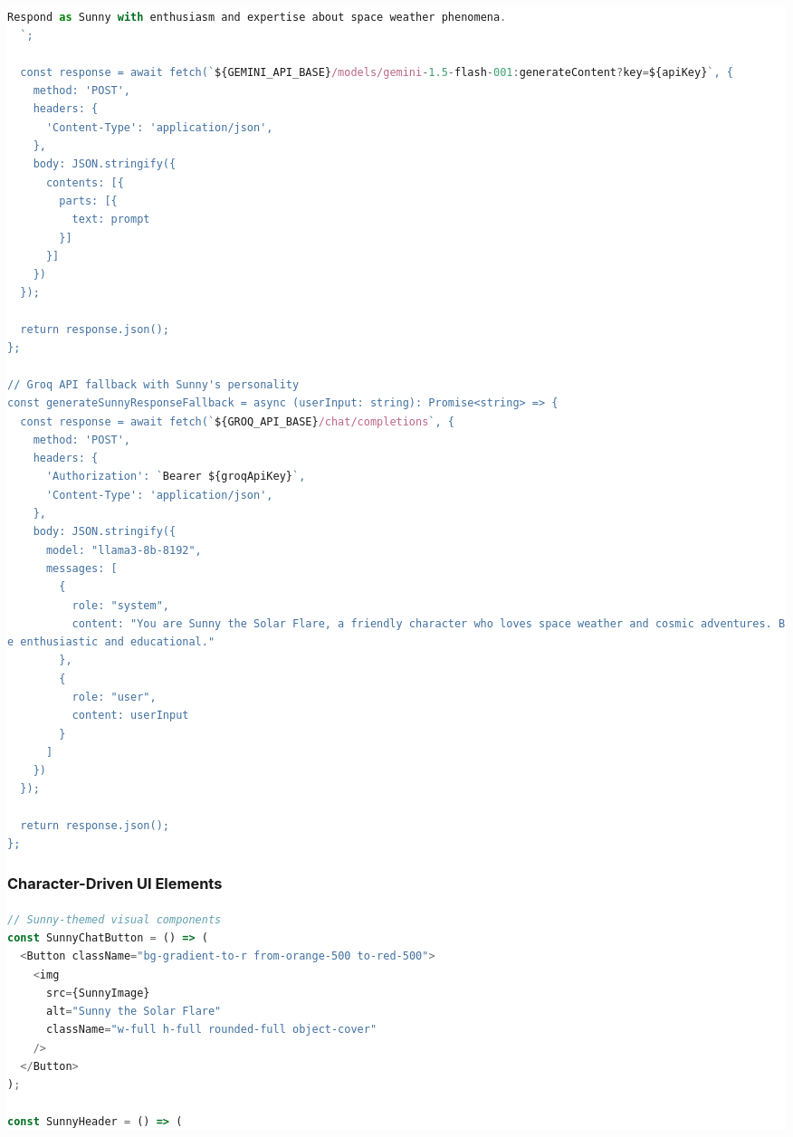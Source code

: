 ```typescript
Respond as Sunny with enthusiasm and expertise about space weather phenomena.
  `;

  const response = await fetch(`${GEMINI_API_BASE}/models/gemini-1.5-flash-001:generateContent?key=${apiKey}`, {
    method: 'POST',
    headers: {
      'Content-Type': 'application/json',
    },
    body: JSON.stringify({
      contents: [{
        parts: [{
          text: prompt
        }]
      }]
    })
  });

  return response.json();
};

// Groq API fallback with Sunny's personality
const generateSunnyResponseFallback = async (userInput: string): Promise<string> => {
  const response = await fetch(`${GROQ_API_BASE}/chat/completions`, {
    method: 'POST',
    headers: {
      'Authorization': `Bearer ${groqApiKey}`,
      'Content-Type': 'application/json',
    },
    body: JSON.stringify({
      model: "llama3-8b-8192",
      messages: [
        {
          role: "system",
          content: "You are Sunny the Solar Flare, a friendly character who loves space weather and cosmic adventures. Be enthusiastic and educational."
        },
        {
          role: "user", 
          content: userInput
        }
      ]
    })
  });

  return response.json();
};
```

### Character-Driven UI Elements
```typescript
// Sunny-themed visual components
const SunnyChatButton = () => (
  <Button className="bg-gradient-to-r from-orange-500 to-red-500">
    <img 
      src={SunnyImage} 
      alt="Sunny the Solar Flare" 
      className="w-full h-full rounded-full object-cover"
    />
  </Button>
);

const SunnyHeader = () => (
```